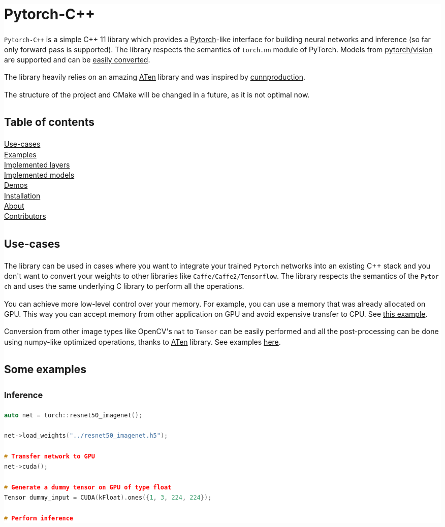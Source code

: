 # Pytorch-C++

```Pytorch-C++``` is a simple C++ 11 library which provides a [Pytorch](http://pytorch.org/)-like
interface for building neural networks and inference (so far only forward pass is supported). The library
respects the semantics of ```torch.nn``` module of PyTorch. Models from [pytorch/vision](https://github.com/pytorch/vision)
are supported and can be [easily converted](convert_weights.ipynb).

The library heavily relies on an amazing [ATen](https://github.com/zdevito/ATen) library and was inspired by
[cunnproduction](https://github.com/szagoruyko/cunnproduction).

The structure of the project and CMake will be changed in a future, as it is not optimal now.

## Table of contents

<a href="#use-cases">Use-cases</a><br>
<a href='#some-examples'>Examples</a><br>
<a href='#implemented-layers'>Implemented layers</a><br>
<a href='#implemented-models'>Implemented models</a><br>
<a href='#demos'>Demos</a><br>
<a href='#installation'>Installation</a><br>
<a href='#about'>About</a><br>
<a href='#contributors'>Contributors</a><br>


## Use-cases

The library can be used in cases where you want to integrate your trained ```Pytorch```
networks into an existing C++ stack and you don't want to convert your weights to other libraries
like ```Caffe/Caffe2/Tensorflow```. The library respects the semantics of the ```Pytorch``` and uses
the same underlying C library to perform all the operations.

You can achieve more low-level control over your memory. For example,
you can use a memory that was already allocated on GPU. This way you can accept memory from other
application on GPU and avoid expensive transfer to CPU. See [this example](examples/read_allocated_gpu_memory.cpp).

Conversion from other image types like OpenCV's ```mat``` to ```Tensor``` can be easily performed and all the post-processing
can be done using numpy-like optimized operations, thanks to [ATen](https://github.com/zdevito/ATen) library.
See examples [here](examples/opencv_realtime_webcam_human_segmentation.cpp).


## Some examples

### Inference

```c++
auto net = torch::resnet50_imagenet();

net->load_weights("../resnet50_imagenet.h5");

# Transfer network to GPU
net->cuda();

# Generate a dummy tensor on GPU of type float
Tensor dummy_input = CUDA(kFloat).ones({1, 3, 224, 224});

# Perform inference
```